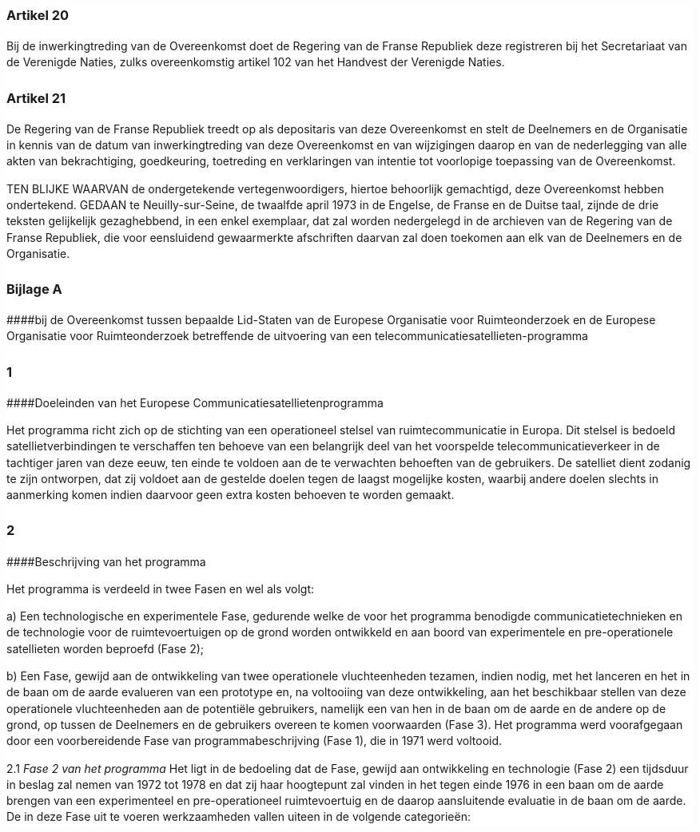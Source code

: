 ### Artikel  20  

Bij de inwerkingtreding van de Overeenkomst doet de Regering van de Franse Republiek deze registreren bij het Secretariaat van de Verenigde Naties, zulks overeenkomstig artikel 102 van het Handvest der Verenigde Naties.  

### Artikel  21  

De Regering van de Franse Republiek treedt op als depositaris van deze Overeenkomst en stelt de Deelnemers en de Organisatie in kennis van de datum van inwerkingtreding van deze Overeenkomst en van wijzigingen daarop en van de nederlegging van alle akten van bekrachtiging, goedkeuring, toetreding en verklaringen van intentie tot voorlopige toepassing van de Overeenkomst.  

TEN BLIJKE WAARVAN de ondergetekende vertegenwoordigers, hiertoe behoorlijk gemachtigd, deze Overeenkomst hebben ondertekend. GEDAAN te Neuilly-sur-Seine, de twaalfde april 1973 in de Engelse, de Franse en de Duitse taal, zijnde de drie teksten gelijkelijk gezaghebbend, in een enkel exemplaar, dat zal worden nedergelegd in de archieven van de Regering van de Franse Republiek, die voor eensluidend gewaarmerkte afschriften daarvan zal doen toekomen aan elk van de Deelnemers en de Organisatie.  

### Bijlage  A  

####bij de Overeenkomst tussen bepaalde Lid-Staten van de Europese Organisatie voor Ruimteonderzoek en de Europese Organisatie voor Ruimteonderzoek betreffende de uitvoering van een telecommunicatiesatellieten-programma

### 1  

####Doeleinden van het Europese Communicatiesatellietenprogramma

Het programma richt zich op de stichting van een operationeel stelsel van ruimtecommunicatie in Europa. Dit stelsel is bedoeld satellietverbindingen te verschaffen ten behoeve van een belangrijk deel van het voorspelde telecommunicatieverkeer in de tachtiger jaren van deze eeuw, ten einde te voldoen aan de te verwachten behoeften van de gebruikers. De satelliet dient zodanig te zijn ontworpen, dat zij voldoet aan de gestelde doelen tegen de laagst mogelijke kosten, waarbij andere doelen slechts in aanmerking komen indien daarvoor geen extra kosten behoeven te worden gemaakt.  

### 2  

####Beschrijving van het programma

Het programma is verdeeld in twee Fasen en wel als volgt: 

a) Een technologische en experimentele Fase, gedurende welke de voor het programma benodigde communicatietechnieken en de technologie voor de ruimtevoertuigen op de grond worden ontwikkeld en aan boord van experimentele en pre-operationele satellieten worden beproefd (Fase 2);  

b) Een Fase, gewijd aan de ontwikkeling van twee operationele vluchteenheden tezamen, indien nodig, met het lanceren en het in de baan om de aarde evalueren van een prototype en, na voltooiing van deze ontwikkeling, aan het beschikbaar stellen van deze operationele vluchteenheden aan de potentiële gebruikers, namelijk een van hen in de baan om de aarde en de andere op de grond, op tussen de Deelnemers en de gebruikers overeen te komen voorwaarden (Fase 3).   Het programma werd voorafgegaan door een voorbereidende Fase van programmabeschrijving (Fase 1), die in 1971 werd voltooid. 

2.1  *Fase 2 van het programma*  Het ligt in de bedoeling dat de Fase, gewijd aan ontwikkeling en technologie (Fase 2) een tijdsduur in beslag zal nemen van 1972 tot 1978 en dat zij haar hoogtepunt zal vinden in het tegen einde 1976 in een baan om de aarde brengen van een experimenteel en pre-operationeel ruimtevoertuig en de daarop aansluitende evaluatie in de baan om de aarde. De in deze Fase uit te voeren werkzaamheden vallen uiteen in de volgende categorieën: 
